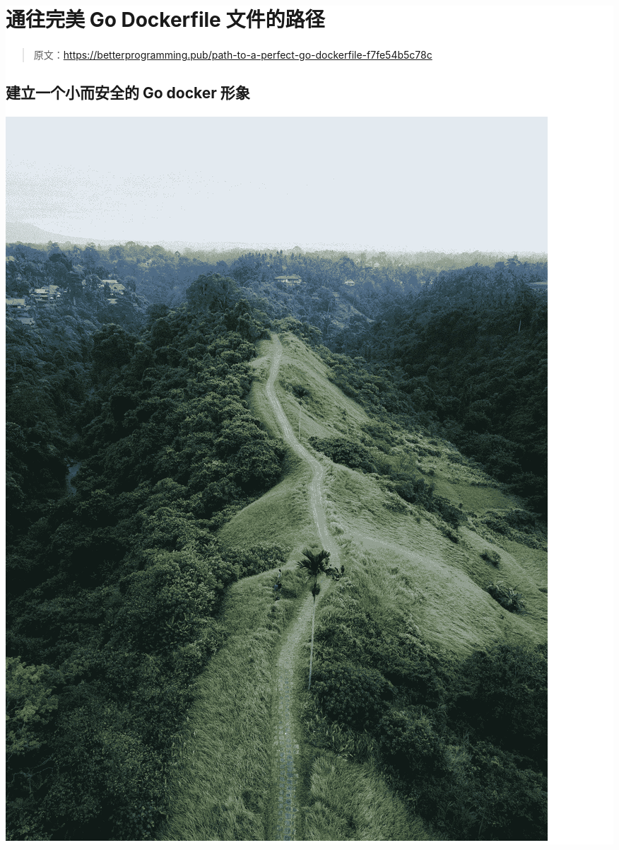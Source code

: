 # 通往完美 Go Dockerfile 文件的路径

> 原文：<https://betterprogramming.pub/path-to-a-perfect-go-dockerfile-f7fe54b5c78c>

## 建立一个小而安全的 Go docker 形象

![](img/6126559164fd7d2ad50207f873630013.png)
